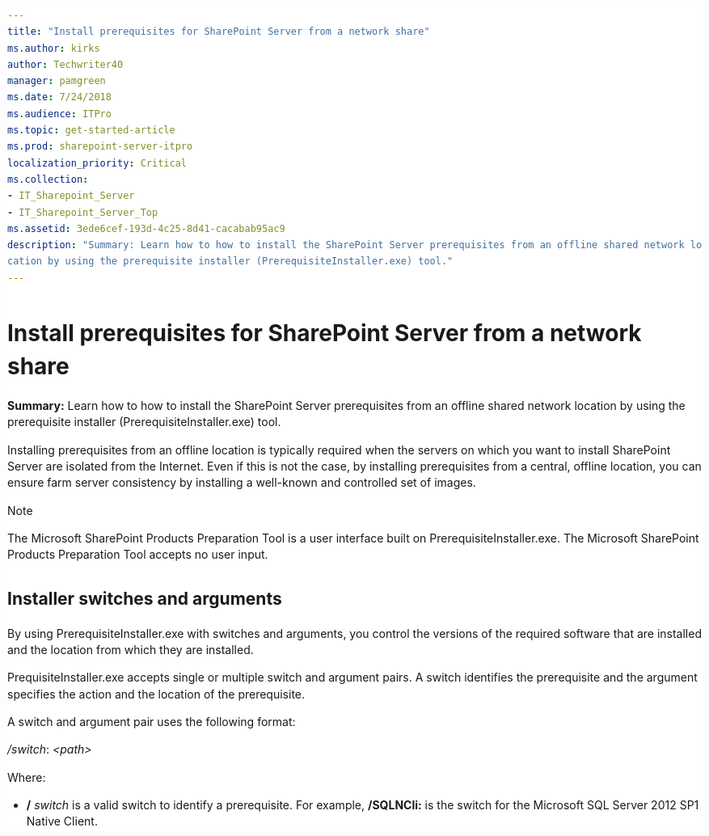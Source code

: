 ```yaml
---
title: "Install prerequisites for SharePoint Server from a network share"
ms.author: kirks
author: Techwriter40
manager: pamgreen
ms.date: 7/24/2018
ms.audience: ITPro
ms.topic: get-started-article
ms.prod: sharepoint-server-itpro
localization_priority: Critical
ms.collection:
- IT_Sharepoint_Server
- IT_Sharepoint_Server_Top
ms.assetid: 3ede6cef-193d-4c25-8d41-cacabab95ac9
description: "Summary: Learn how to how to install the SharePoint Server prerequisites from an offline shared network location by using the prerequisite installer (PrerequisiteInstaller.exe) tool."
---
```


# Install prerequisites for SharePoint Server from a network share

 **Summary:** Learn how to how to install the SharePoint Server prerequisites from an offline shared network location by using the prerequisite installer (PrerequisiteInstaller.exe) tool. 
  
Installing prerequisites from an offline location is typically required when the servers on which you want to install SharePoint Server are isolated from the Internet. Even if this is not the case, by installing prerequisites from a central, offline location, you can ensure farm server consistency by installing a well-known and controlled set of images.
  
> [!NOTE]
> The Microsoft SharePoint Products Preparation Tool is a user interface built on PrerequisiteInstaller.exe. The Microsoft SharePoint Products Preparation Tool accepts no user input. 
  
    
## Installer switches and arguments
<a name="switcharg"> </a>

By using PrerequisiteInstaller.exe with switches and arguments, you control the versions of the required software that are installed and the location from which they are installed. 
  
PrequisiteInstaller.exe accepts single or multiple switch and argument pairs. A switch identifies the prerequisite and the argument specifies the action and the location of the prerequisite.
  
A switch and argument pair uses the following format:
  
 _/switch_:  _\<path\>_
  
Where:
  
- **/** _switch_ is a valid switch to identify a prerequisite. For example, **/SQLNCli:** is the switch for the Microsoft SQL Server 2012 SP1 Native Client. 
    